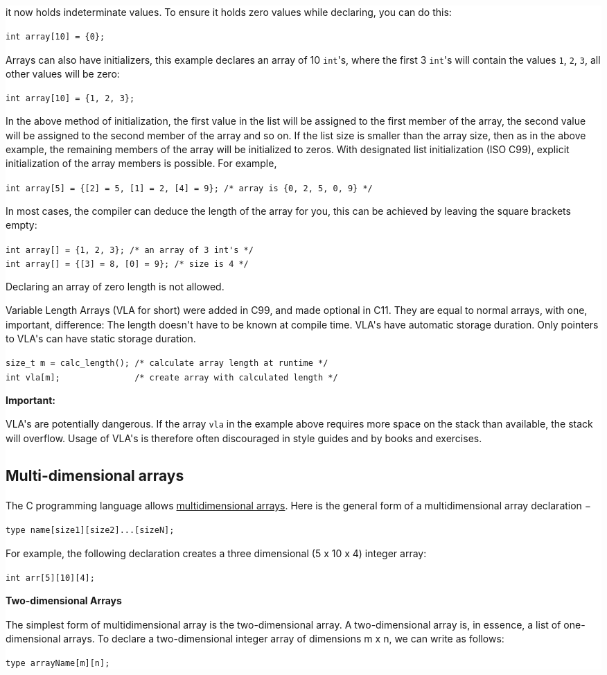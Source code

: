 it now holds indeterminate values. To ensure it holds zero values while declaring, you can do this:

    int array[10] = {0};

Arrays can also have initializers, this example declares an array of 10 `int`'s, where the first 3 `int`'s will contain the values `1`, `2`, `3`, all other values will be zero:

    int array[10] = {1, 2, 3};

In the above method of initialization, the first value in the list will be assigned to the first member of the array, the second value will be assigned to the second member of the array and so on. If the list size is smaller than the array size, then as in the above example, the remaining members of the array will be initialized to zeros. With designated list initialization (ISO C99), explicit initialization of the array members is possible. For example,

    int array[5] = {[2] = 5, [1] = 2, [4] = 9}; /* array is {0, 2, 5, 0, 9} */


In most cases, the compiler can deduce the length of the array for you, this can be achieved by leaving the square brackets empty:

    int array[] = {1, 2, 3}; /* an array of 3 int's */
    int array[] = {[3] = 8, [0] = 9}; /* size is 4 */

Declaring an array of zero length is not allowed.


Variable Length Arrays (VLA for short) were added in C99, and made optional in C11. 
They are equal to normal arrays, with one, important, difference: The length doesn't have to be known at compile time. VLA's have automatic storage duration. Only pointers to VLA's can have static storage duration.

    size_t m = calc_length(); /* calculate array length at runtime */
    int vla[m];               /* create array with calculated length */

**Important:**

VLA's are potentially dangerous. If the array `vla` in the example above requires more space on the stack than available, the stack will overflow. Usage of VLA's is therefore often discouraged in style guides and by books and exercises.


## Multi-dimensional arrays
The C programming language allows [multidimensional arrays][1]. Here is the general form of a multidimensional array declaration −

    type name[size1][size2]...[sizeN];

For example, the following declaration creates a three dimensional (5 x 10 x 4) integer array:

    int arr[5][10][4];


**Two-dimensional Arrays**

The simplest form of multidimensional array is the two-dimensional array. A two-dimensional array is, in essence, a list of one-dimensional arrays. To declare a two-dimensional integer array of dimensions m x n, we can write as follows:

    type arrayName[m][n];


  [1]: http://i.stack.imgur.com/3bQIZ.png
  [1]: https://en.wikipedia.org/wiki/Array_data_structure#Multidimensional_arrays
  [2]: http://i.stack.imgur.com/whdnE.jpg
  [3]: http://i.stack.imgur.com/VvvbU.jpg
  [4]: http://i.stack.imgur.com/VGy4r.jpg
[1]: http://stackoverflow.com/questions/1461432/what-is-array-decaying